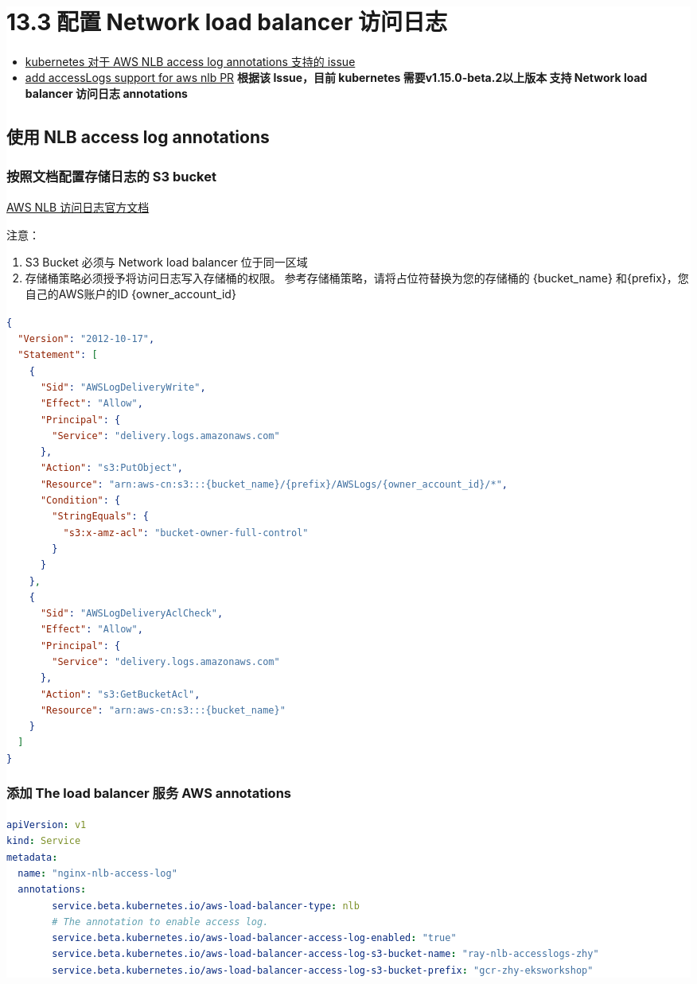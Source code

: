 

# 13.3 配置 Network load balancer 访问日志
- [kubernetes 对于 AWS NLB access log annotations 支持的 issue](https://github.com/kubernetes/kubernetes/issues/81584)
- [add accessLogs support for aws nlb PR](https://github.com/kubernetes/kubernetes/pull/78497)
**根据该 Issue，目前 kubernetes 需要v1.15.0-beta.2以上版本 支持 Network load balancer 访问日志 annotations**

## 使用 NLB access log annotations
### 按照文档配置存储日志的 S3 bucket
[AWS NLB 访问日志官方文档](https://docs.amazonaws.cn/en_us/elasticloadbalancing/latest/network/load-balancer-access-logs.html)

注意：
1. S3 Bucket 必须与 Network load balancer 位于同一区域
2. 存储桶策略必须授予将访问日志写入存储桶的权限。
参考存储桶策略，请将占位符替换为您的存储桶的 {bucket_name} 和{prefix}，您自己的AWS账户的ID {owner_account_id}
```json
{
  "Version": "2012-10-17",
  "Statement": [
    {
      "Sid": "AWSLogDeliveryWrite",
      "Effect": "Allow",
      "Principal": {
        "Service": "delivery.logs.amazonaws.com"
      },
      "Action": "s3:PutObject",
      "Resource": "arn:aws-cn:s3:::{bucket_name}/{prefix}/AWSLogs/{owner_account_id}/*",
      "Condition": {
        "StringEquals": {
          "s3:x-amz-acl": "bucket-owner-full-control"
        }
      }
    },
    {
      "Sid": "AWSLogDeliveryAclCheck",
      "Effect": "Allow",
      "Principal": {
        "Service": "delivery.logs.amazonaws.com"
      },
      "Action": "s3:GetBucketAcl",
      "Resource": "arn:aws-cn:s3:::{bucket_name}"
    }
  ]
}
```

### 添加 The load balancer 服务 AWS annotations
```yaml
apiVersion: v1
kind: Service
metadata:
  name: "nginx-nlb-access-log"
  annotations:
        service.beta.kubernetes.io/aws-load-balancer-type: nlb
        # The annotation to enable access log.
        service.beta.kubernetes.io/aws-load-balancer-access-log-enabled: "true"
        service.beta.kubernetes.io/aws-load-balancer-access-log-s3-bucket-name: "ray-nlb-accesslogs-zhy"
        service.beta.kubernetes.io/aws-load-balancer-access-log-s3-bucket-prefix: "gcr-zhy-eksworkshop"
```